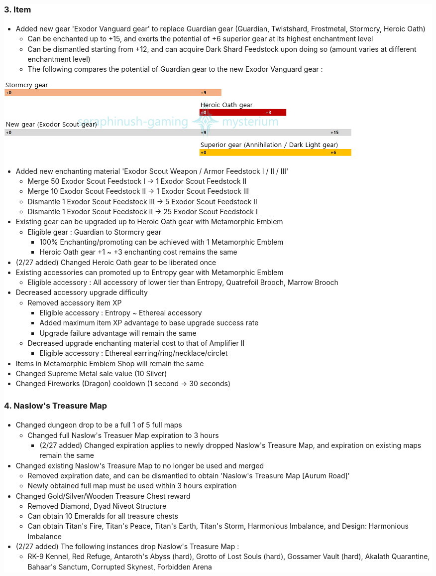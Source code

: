 ### 3. Item
- Added new gear 'Exodor Vanguard gear' to replace Guardian gear (Guardian, Twistshard, Frostmetal, Stormcry, Heroic Oath)
  - Can be enchanted up to +15, and exerts the potential of +6 superior gear at its highest enchantment level
  - Can be dismantled starting from +12, and can acquire Dark Shard Feedstock upon doing so (amount varies at different enchantment level)
  - The following compares the potential of Guardian gear to the new Exodor Vanguard gear :

![](/images/patch/v93-01_3_en.png)

- Added new enchanting material 'Exodor Scout Weapon / Armor Feedstock I / II / III'
  - Merge 50 Exodor Scout Feedstock I -> 1 Exodor Scout Feedstock II
  - Merge 10 Exodor Scout Feedstock II -> 1 Exodor Scout Feedstock III
  - Dismantle 1 Exodor Scout Feedstock III -> 5 Exodor Scout Feedstock II
  - Dismantle 1 Exodor Scout Feedstock II -> 25 Exodor Scout Feedstock I
- Existing gear can be upgraded up to Heroic Oath gear with Metamorphic Emblem
  - Eligible gear : Guardian to Stormcry gear
    - 100% Enchanting/promoting can be achieved with 1 Metamorphic Emblem
    - Heroic Oath gear +1 ~ +3 enchanting cost remains the same
- (2/27 added) Changed Heroic Oath gear to be liberated once
- Existing accessories can promoted up to Entropy gear with Metamorphic Emblem
  - Eligible accessory : All accessory of lower tier than Entropy, Quatrefoil Brooch, Marrow Brooch
- Decreased accessory upgrade difficulty
  - Removed accessory item XP
    - Eligible accessory : Entropy ~ Ethereal accessory 
    - Added maximum item XP advantage to base upgrade success rate
    - Upgrade failure advantage will remain the same
  - Decreased upgrade enchanting material cost to that of Amplifier II
    - Eligible accessory : Ethereal earring/ring/necklace/circlet
- Items in Metamorphic Emblem Shop will remain the same
- Changed Supreme Metal sale value (10 Silver)
- Changed Fireworks (Dragon) cooldown (1 second -> 30 seconds)

### 4. Naslow's Treasure Map
- Changed dungeon drop to be a full 1 of 5 full maps
  - Changed full Naslow's Treasuer Map expiration to 3 hours
    - (2/27 added) Changed expiration applies to newly dropped Naslow's Treasure Map, and expiration on existing maps remain the same
- Changed existing Naslow's Treasure Map to no longer be used and merged
  - Removed expiration date, and can be dismantled to obtain 'Naslow's Treasure Map [Aurum Road]'
  - Newly obtained full map must be used within 3 hours expiration
- Changed Gold/Silver/Wooden Treasure Chest reward
  - Removed Diamond, Dyad Niveot Structure
  - Can obtain 10 Emeralds for all treasure chests
  - Can obtain Titan's Fire, Titan's Peace, Titan's Earth, Titan's Storm, Harmonious Imbalance, and Design: Harmonious Imbalance
- (2/27 added) The following instances drop Naslow's Treasure Map :
  - RK-9 Kennel, Red Refuge, Antaroth's Abyss (hard), Grotto of Lost Souls (hard), Gossamer Vault (hard), Akalath Quarantine, Bahaar's Sanctum, Corrupted Skynest, Forbidden Arena

